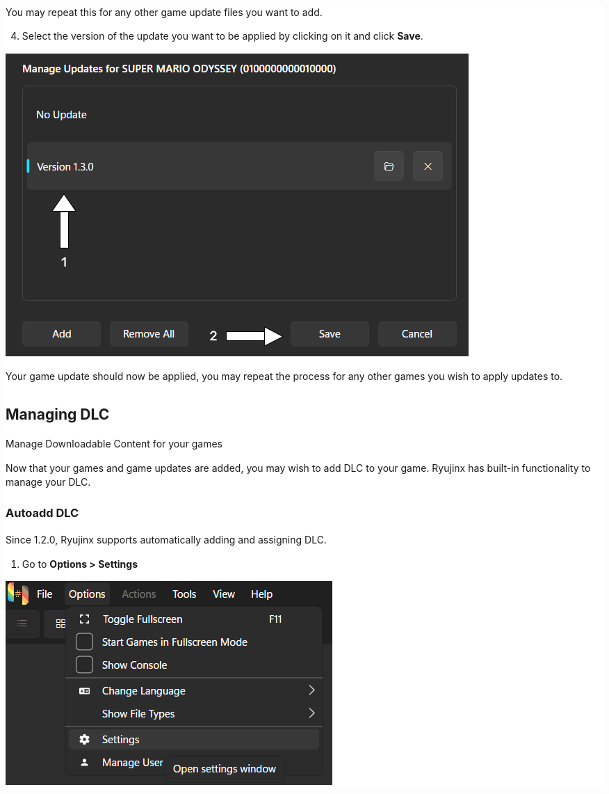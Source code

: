 You may repeat this for any other game update files you want to add.

4.  Select the version of the update you want to 
    be applied by clicking on it and click **Save**.

![image](/assets/380517208-2ecc3b78-78fd-44fd-abea-67016f9ec3ab.png)

Your game update should now be applied, 
you may repeat the process for any other 
games you wish to apply updates to.

## Managing DLC

Manage Downloadable Content for your games

Now that your games and game updates are added, 
you may wish to add DLC to your game. 
Ryujinx has built-in functionality to manage your DLC.

### Autoadd DLC

Since 1.2.0, Ryujinx supports automatically adding and assigning DLC.

1.  Go to **Options > Settings**

![image](/assets/380517488-15a1307f-eaa6-460b-b75c-b54923268777.png)

